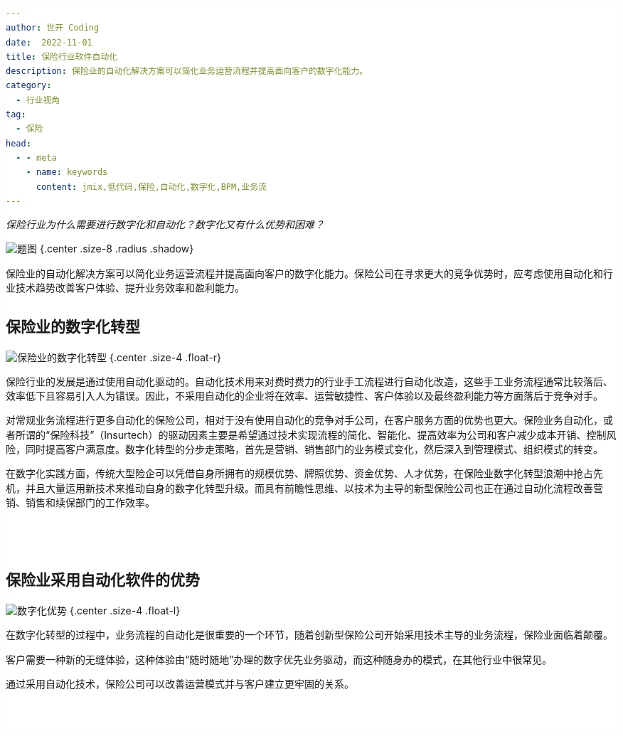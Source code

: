 ```yaml
---
author: 世开 Coding
date:  2022-11-01
title: 保险行业软件自动化
description: 保险业的自动化解决方案可以简化业务运营流程并提高面向客户的数字化能力。
category:
  - 行业视角
tag:
  - 保险
head:
  - - meta
    - name: keywords
      content: jmix,低代码,保险,自动化,数字化,BPM,业务流
---
```


_保险行业为什么需要进行数字化和自动化？数字化又有什么优势和困难？_



![题图](https://cdn.abmcode.com/zh-cn/industry/_media/insurance/insurance_cover.png) {.center .size-8 .radius .shadow}



保险业的自动化解决方案可以简化业务运营流程并提高面向客户的数字化能力。保险公司在寻求更大的竞争优势时，应考虑使用自动化和行业技术趋势改善客户体验、提升业务效率和盈利能力。

## 保险业的数字化转型

![保险业的数字化转型](https://cdn.abmcode.com/zh-cn/industry/_media/insurance/insurance_1.svg) {.center .size-4 .float-r}

保险行业的发展是通过使用自动化驱动的。自动化技术用来对费时费力的行业手工流程进行自动化改造，这些手工业务流程通常比较落后、效率低下且容易引入人为错误。因此，不采用自动化的企业将在效率、运营敏捷性、客户体验以及最终盈利能力等方面落后于竞争对手。

对常规业务流程进行更多自动化的保险公司，相对于没有使用自动化的竞争对手公司，在客户服务方面的优势也更大。保险业务自动化，或者所谓的“保险科技”（Insurtech）的驱动因素主要是希望通过技术实现流程的简化、智能化、提高效率为公司和客户减少成本开销、控制风险，同时提高客户满意度。数字化转型的分步走策略，首先是营销、销售部门的业务模式变化，然后深入到管理模式、组织模式的转变。

在数字化实践方面，传统大型险企可以凭借自身所拥有的规模优势、牌照优势、资金优势、人才优势，在保险业数字化转型浪潮中抢占先机，并且大量运用新技术来推动自身的数字化转型升级。而具有前瞻性思维、以技术为主导的新型保险公司也正在通过自动化流程改善营销、销售和续保部门的工作效率。

<br/>
<br/>

## 保险业采用自动化软件的优势

![数字化优势](https://cdn.abmcode.com/zh-cn/industry/_media/insurance/insurance_2.svg) {.center .size-4 .float-l}

在数字化转型的过程中，业务流程的自动化是很重要的一个环节，随着创新型保险公司开始采用技术主导的业务流程，保险业面临着颠覆。

客户需要一种新的无缝体验，这种体验由“随时随地”办理的数字优先业务驱动，而这种随身办的模式，在其他行业中很常见。

通过采用自动化技术，保险公司可以改善运营模式并与客户建立更牢固的关系。

<br/>
<br/>
